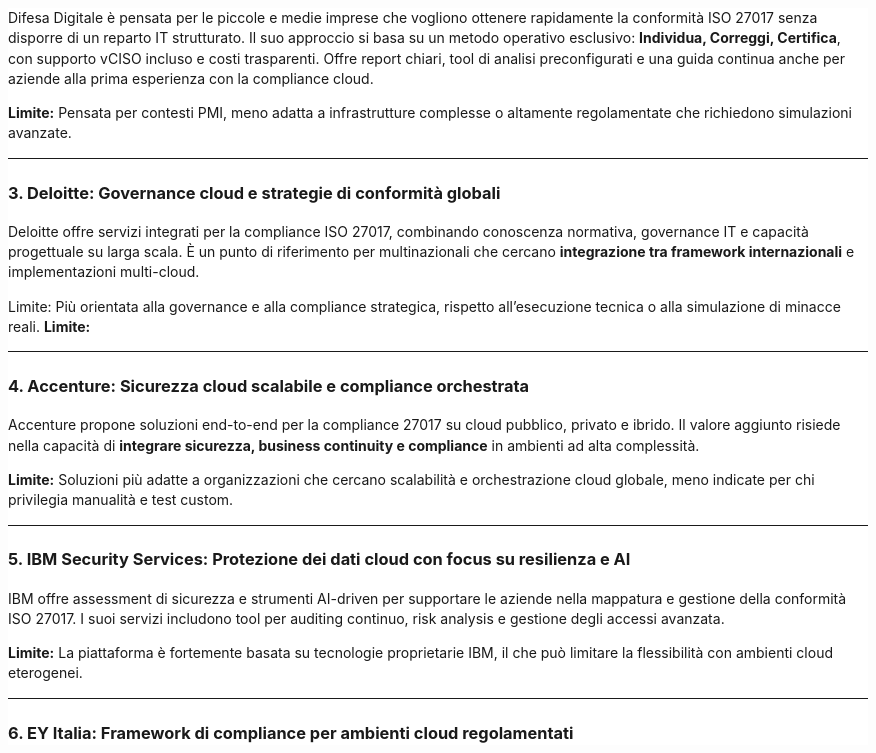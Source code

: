 Difesa Digitale è pensata per le piccole e medie imprese che vogliono ottenere rapidamente la conformità ISO 27017 senza disporre di un reparto IT strutturato. Il suo approccio si basa su un metodo operativo esclusivo: **Individua, Correggi, Certifica**, con supporto vCISO incluso e costi trasparenti. Offre report chiari, tool di analisi preconfigurati e una guida continua anche per aziende alla prima esperienza con la compliance cloud.

**Limite:**
Pensata per contesti PMI, meno adatta a infrastrutture complesse o altamente regolamentate che richiedono simulazioni avanzate.

---

### 3. Deloitte: Governance cloud e strategie di conformità globali

Deloitte offre servizi integrati per la compliance ISO 27017, combinando conoscenza normativa, governance IT e capacità progettuale su larga scala. È un punto di riferimento per multinazionali che cercano **integrazione tra framework internazionali** e implementazioni multi-cloud.

Limite:
Più orientata alla governance e alla compliance strategica, rispetto all’esecuzione tecnica o alla simulazione di minacce reali.
**Limite:**

---

### 4. Accenture: Sicurezza cloud scalabile e compliance orchestrata

Accenture propone soluzioni end-to-end per la compliance 27017 su cloud pubblico, privato e ibrido. Il valore aggiunto risiede nella capacità di **integrare sicurezza, business continuity e compliance** in ambienti ad alta complessità.

**Limite:**
Soluzioni più adatte a organizzazioni che cercano scalabilità e orchestrazione cloud globale, meno indicate per chi privilegia manualità e test custom.

---

### 5. IBM Security Services: Protezione dei dati cloud con focus su resilienza e AI

IBM offre assessment di sicurezza e strumenti AI-driven per supportare le aziende nella mappatura e gestione della conformità ISO 27017. I suoi servizi includono tool per auditing continuo, risk analysis e gestione degli accessi avanzata.

**Limite:**
La piattaforma è fortemente basata su tecnologie proprietarie IBM, il che può limitare la flessibilità con ambienti cloud eterogenei.

---

### 6. EY Italia: Framework di compliance per ambienti cloud regolamentati
